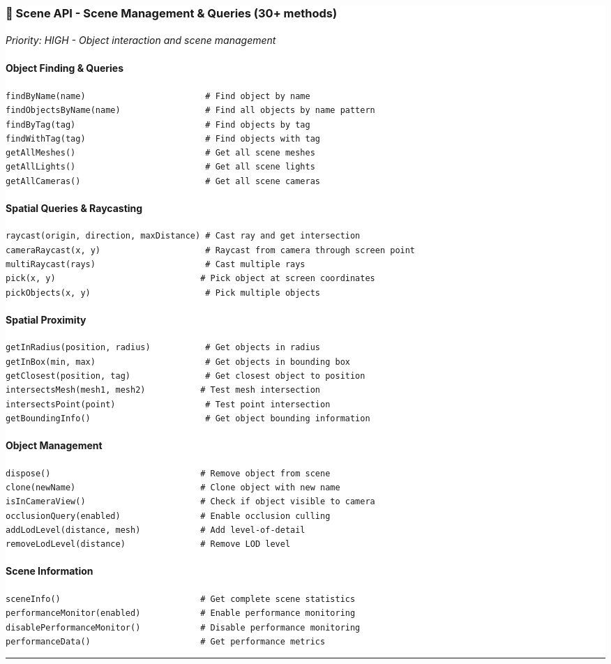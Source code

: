 
### 🎯 Scene API - Scene Management & Queries (30+ methods)
*Priority: HIGH - Object interaction and scene management*

#### Object Finding & Queries
```renscript
findByName(name)                        # Find object by name
findObjectsByName(name)                 # Find all objects by name pattern  
findByTag(tag)                          # Find objects by tag
findWithTag(tag)                        # Find objects with tag
getAllMeshes()                          # Get all scene meshes
getAllLights()                          # Get all scene lights
getAllCameras()                         # Get all scene cameras
```

#### Spatial Queries & Raycasting
```renscript
raycast(origin, direction, maxDistance) # Cast ray and get intersection
cameraRaycast(x, y)                     # Raycast from camera through screen point
multiRaycast(rays)                      # Cast multiple rays
pick(x, y)                             # Pick object at screen coordinates
pickObjects(x, y)                       # Pick multiple objects
```

#### Spatial Proximity
```renscript
getInRadius(position, radius)           # Get objects in radius
getInBox(min, max)                      # Get objects in bounding box
getClosest(position, tag)               # Get closest object to position
intersectsMesh(mesh1, mesh2)           # Test mesh intersection
intersectsPoint(point)                  # Test point intersection
getBoundingInfo()                       # Get object bounding information
```

#### Object Management
```renscript
dispose()                              # Remove object from scene
clone(newName)                         # Clone object with new name
isInCameraView()                       # Check if object visible to camera
occlusionQuery(enabled)                # Enable occlusion culling
addLodLevel(distance, mesh)            # Add level-of-detail
removeLodLevel(distance)               # Remove LOD level
```

#### Scene Information
```renscript
sceneInfo()                            # Get complete scene statistics
performanceMonitor(enabled)            # Enable performance monitoring
disablePerformanceMonitor()            # Disable performance monitoring
performanceData()                      # Get performance metrics
```

---

